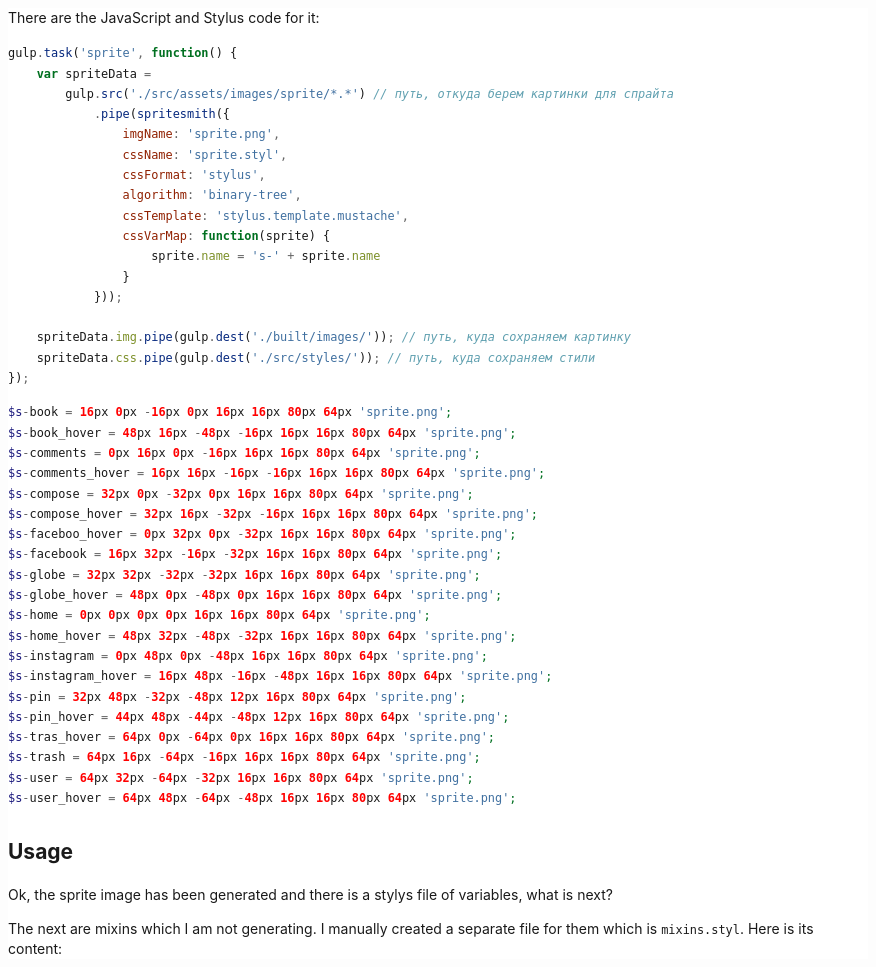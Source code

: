 There are the JavaScript and Stylus code for it:

```js
gulp.task('sprite', function() {
    var spriteData = 
        gulp.src('./src/assets/images/sprite/*.*') // путь, откуда берем картинки для спрайта
            .pipe(spritesmith({
                imgName: 'sprite.png',
                cssName: 'sprite.styl',
                cssFormat: 'stylus',
                algorithm: 'binary-tree',
                cssTemplate: 'stylus.template.mustache',
                cssVarMap: function(sprite) {
                    sprite.name = 's-' + sprite.name
                }
            }));

    spriteData.img.pipe(gulp.dest('./built/images/')); // путь, куда сохраняем картинку
    spriteData.css.pipe(gulp.dest('./src/styles/')); // путь, куда сохраняем стили
});
```

```php
$s-book = 16px 0px -16px 0px 16px 16px 80px 64px 'sprite.png';
$s-book_hover = 48px 16px -48px -16px 16px 16px 80px 64px 'sprite.png';
$s-comments = 0px 16px 0px -16px 16px 16px 80px 64px 'sprite.png';
$s-comments_hover = 16px 16px -16px -16px 16px 16px 80px 64px 'sprite.png';
$s-compose = 32px 0px -32px 0px 16px 16px 80px 64px 'sprite.png';
$s-compose_hover = 32px 16px -32px -16px 16px 16px 80px 64px 'sprite.png';
$s-faceboo_hover = 0px 32px 0px -32px 16px 16px 80px 64px 'sprite.png';
$s-facebook = 16px 32px -16px -32px 16px 16px 80px 64px 'sprite.png';
$s-globe = 32px 32px -32px -32px 16px 16px 80px 64px 'sprite.png';
$s-globe_hover = 48px 0px -48px 0px 16px 16px 80px 64px 'sprite.png';
$s-home = 0px 0px 0px 0px 16px 16px 80px 64px 'sprite.png';
$s-home_hover = 48px 32px -48px -32px 16px 16px 80px 64px 'sprite.png';
$s-instagram = 0px 48px 0px -48px 16px 16px 80px 64px 'sprite.png';
$s-instagram_hover = 16px 48px -16px -48px 16px 16px 80px 64px 'sprite.png';
$s-pin = 32px 48px -32px -48px 12px 16px 80px 64px 'sprite.png';
$s-pin_hover = 44px 48px -44px -48px 12px 16px 80px 64px 'sprite.png';
$s-tras_hover = 64px 0px -64px 0px 16px 16px 80px 64px 'sprite.png';
$s-trash = 64px 16px -64px -16px 16px 16px 80px 64px 'sprite.png';
$s-user = 64px 32px -64px -32px 16px 16px 80px 64px 'sprite.png';
$s-user_hover = 64px 48px -64px -48px 16px 16px 80px 64px 'sprite.png';
```

## Usage

Ok, the sprite image has been generated and there is a stylys file of variables, what is next?

The next are mixins which I am not generating. I manually created a separate file for them which is `mixins.styl`. Here
is its content:
